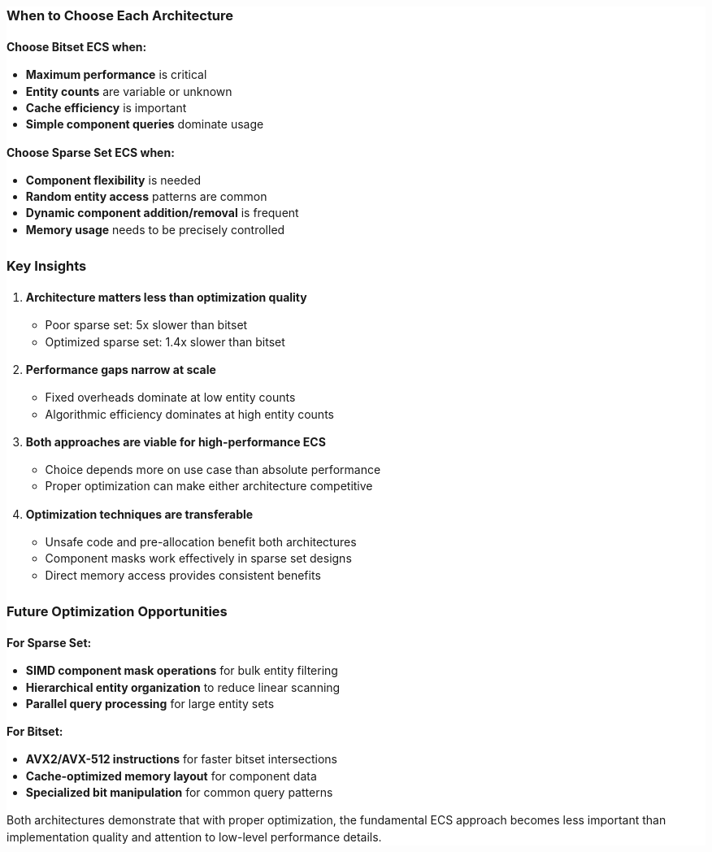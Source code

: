 ### When to Choose Each Architecture

**Choose Bitset ECS when:**
- **Maximum performance** is critical
- **Entity counts** are variable or unknown
- **Cache efficiency** is important
- **Simple component queries** dominate usage

**Choose Sparse Set ECS when:**
- **Component flexibility** is needed
- **Random entity access** patterns are common
- **Dynamic component addition/removal** is frequent
- **Memory usage** needs to be precisely controlled

### Key Insights

1. **Architecture matters less than optimization quality**
   - Poor sparse set: 5x slower than bitset
   - Optimized sparse set: 1.4x slower than bitset

2. **Performance gaps narrow at scale**
   - Fixed overheads dominate at low entity counts
   - Algorithmic efficiency dominates at high entity counts

3. **Both approaches are viable for high-performance ECS**
   - Choice depends more on use case than absolute performance
   - Proper optimization can make either architecture competitive

4. **Optimization techniques are transferable**
   - Unsafe code and pre-allocation benefit both architectures
   - Component masks work effectively in sparse set designs
   - Direct memory access provides consistent benefits

### Future Optimization Opportunities

**For Sparse Set:**
- **SIMD component mask operations** for bulk entity filtering
- **Hierarchical entity organization** to reduce linear scanning
- **Parallel query processing** for large entity sets

**For Bitset:**
- **AVX2/AVX-512 instructions** for faster bitset intersections
- **Cache-optimized memory layout** for component data
- **Specialized bit manipulation** for common query patterns

Both architectures demonstrate that with proper optimization, the fundamental ECS approach becomes less important than implementation quality and attention to low-level performance details.